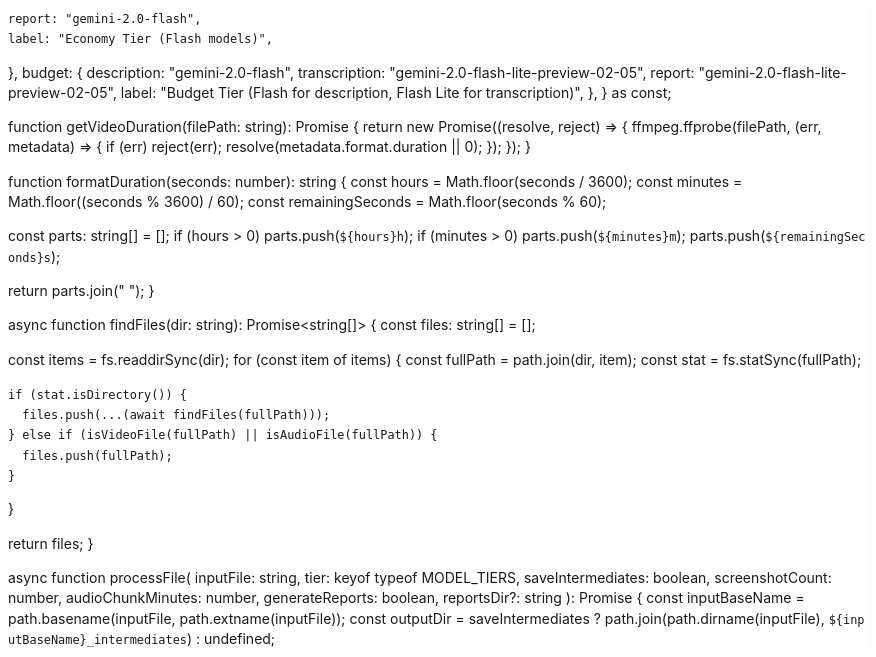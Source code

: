     report: "gemini-2.0-flash",
    label: "Economy Tier (Flash models)",
  },
  budget: {
    description: "gemini-2.0-flash",
    transcription: "gemini-2.0-flash-lite-preview-02-05",
    report: "gemini-2.0-flash-lite-preview-02-05",
    label: "Budget Tier (Flash for description, Flash Lite for transcription)",
  },
} as const;

function getVideoDuration(filePath: string): Promise<number> {
  return new Promise((resolve, reject) => {
    ffmpeg.ffprobe(filePath, (err, metadata) => {
      if (err) reject(err);
      resolve(metadata.format.duration || 0);
    });
  });
}

function formatDuration(seconds: number): string {
  const hours = Math.floor(seconds / 3600);
  const minutes = Math.floor((seconds % 3600) / 60);
  const remainingSeconds = Math.floor(seconds % 60);

  const parts: string[] = [];
  if (hours > 0) parts.push(`${hours}h`);
  if (minutes > 0) parts.push(`${minutes}m`);
  parts.push(`${remainingSeconds}s`);

  return parts.join(" ");
}

async function findFiles(dir: string): Promise<string[]> {
  const files: string[] = [];

  const items = fs.readdirSync(dir);
  for (const item of items) {
    const fullPath = path.join(dir, item);
    const stat = fs.statSync(fullPath);

    if (stat.isDirectory()) {
      files.push(...(await findFiles(fullPath)));
    } else if (isVideoFile(fullPath) || isAudioFile(fullPath)) {
      files.push(fullPath);
    }
  }

  return files;
}

async function processFile(
  inputFile: string,
  tier: keyof typeof MODEL_TIERS,
  saveIntermediates: boolean,
  screenshotCount: number,
  audioChunkMinutes: number,
  generateReports: boolean,
  reportsDir?: string
): Promise<void> {
  const inputBaseName = path.basename(inputFile, path.extname(inputFile));
  const outputDir = saveIntermediates
    ? path.join(path.dirname(inputFile), `${inputBaseName}_intermediates`)
    : undefined;

